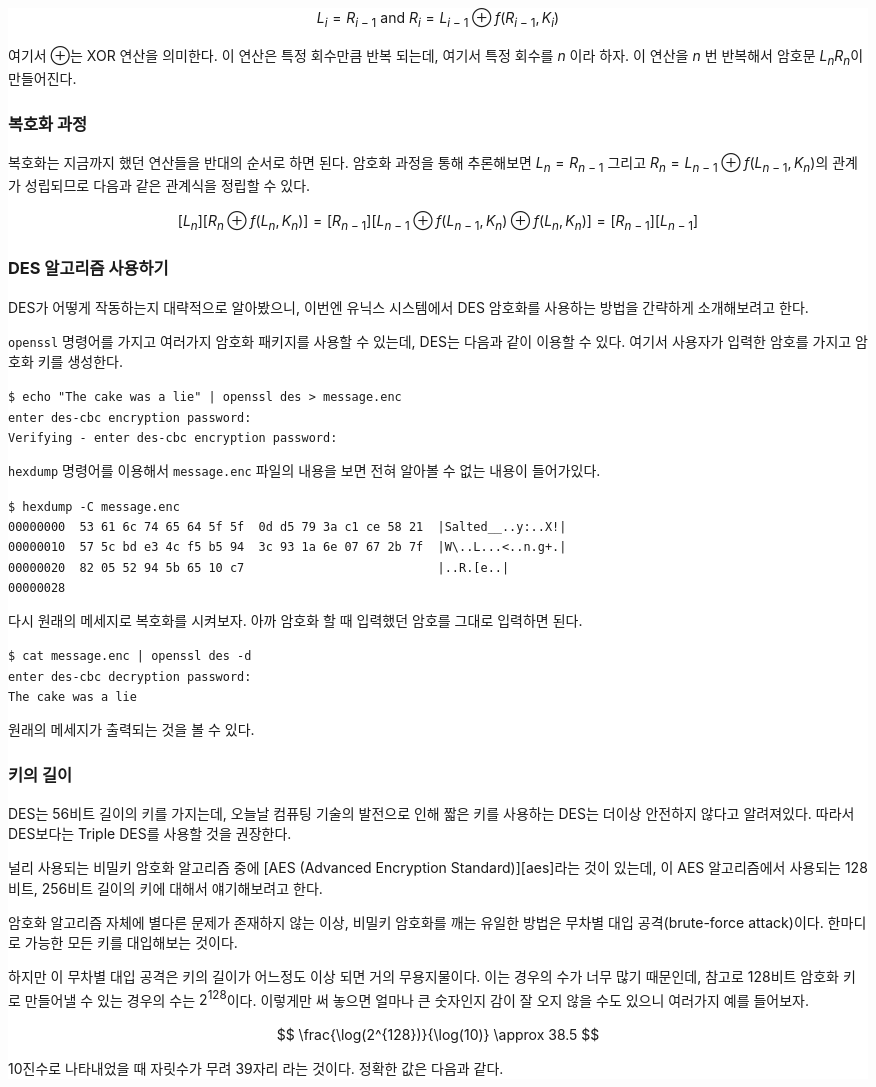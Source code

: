 $$ L_i = R_{i-1} \text{ and } R_i = L_{i-1} \oplus f(R_{i-1}, K_i) $$

여기서 $\oplus$는 XOR 연산을 의미한다. 이 연산은 특정 회수만큼 반복 되는데, 여기서 특정 회수를 *n* 이라 하자. 이 연산을 *n* 번 반복해서 암호문 $L_n R_n$이 만들어진다.

### 복호화 과정

복호화는 지금까지 했던 연산들을 반대의 순서로 하면 된다. 암호화 과정을 통해 추론해보면 $L_n = R_{n-1}$ 그리고 $R_n = L_{n-1} \oplus f(L_{n-1}, K_n)$의 관계가 성립되므로 다음과 같은 관계식을 정립할 수 있다.

$$ [ L_n ] [ R_n \oplus f(L_n, K_n) ]
   = [ R_{n-1} ] [ L_{n-1} \oplus f(L_{n-1}, K_n) \oplus f(L_n, K_n) ]
   = [ R_{n-1} ] [ L_{n-1} ]
$$

### DES 알고리즘 사용하기

DES가 어떻게 작동하는지 대략적으로 알아봤으니, 이번엔 유닉스 시스템에서 DES 암호화를 사용하는 방법을 간략하게 소개해보려고 한다.

`openssl` 명령어를 가지고 여러가지 암호화 패키지를 사용할 수 있는데, DES는 다음과 같이 이용할 수 있다. 여기서 사용자가 입력한 암호를 가지고 암호화 키를 생성한다.

    $ echo "The cake was a lie" | openssl des > message.enc
    enter des-cbc encryption password:
    Verifying - enter des-cbc encryption password:

`hexdump` 명령어를 이용해서 `message.enc` 파일의 내용을 보면 전혀 알아볼 수 없는 내용이 들어가있다.

    $ hexdump -C message.enc
    00000000  53 61 6c 74 65 64 5f 5f  0d d5 79 3a c1 ce 58 21  |Salted__..y:..X!|
    00000010  57 5c bd e3 4c f5 b5 94  3c 93 1a 6e 07 67 2b 7f  |W\..L...<..n.g+.|
    00000020  82 05 52 94 5b 65 10 c7                           |..R.[e..|
    00000028

다시 원래의 메세지로 복호화를 시켜보자. 아까 암호화 할 때 입력했던 암호를 그대로 입력하면 된다.

    $ cat message.enc | openssl des -d
    enter des-cbc decryption password:
    The cake was a lie

원래의 메세지가 출력되는 것을 볼 수 있다.

### 키의 길이

DES는 56비트 길이의 키를 가지는데, 오늘날 컴퓨팅 기술의 발전으로 인해 짧은 키를 사용하는 DES는 더이상 안전하지 않다고 알려져있다. 따라서 DES보다는 Triple DES를 사용할 것을 권장한다.

널리 사용되는 비밀키 암호화 알고리즘 중에 [AES (Advanced Encryption Standard)][aes]라는 것이 있는데, 이 AES 알고리즘에서 사용되는 128비트, 256비트 길이의 키에 대해서 얘기해보려고 한다.

암호화 알고리즘 자체에 별다른 문제가 존재하지 않는 이상, 비밀키 암호화를 깨는 유일한 방법은 무차별 대입 공격(brute-force attack)이다. 한마디로 가능한 모든 키를 대입해보는 것이다.

하지만 이 무차별 대입 공격은 키의 길이가 어느정도 이상 되면 거의 무용지물이다. 이는 경우의 수가 너무 많기 때문인데, 참고로 128비트 암호화 키로 만들어낼 수 있는 경우의 수는 $2^{128}$이다. 이렇게만 써 놓으면 얼마나 큰 숫자인지 감이 잘 오지 않을 수도 있으니 여러가지 예를 들어보자.

$$ \frac{\log(2^{128})}{\log(10)} \approx 38.5 $$

10진수로 나타내었을 때 자릿수가 무려 39자리 라는 것이다. 정확한 값은 다음과 같다.


[^1]: <http://www.wolframalpha.com/input/?i=number+of+atoms+in+universe&lk=4&num=1>
[^2]: Multiple Authors. "[Orders of Magnitude (numbers)](http://en.wikipedia.org/wiki/Orders_of_magnitude_(numbers) )." *Wikipedia*. Wikimedia Foundation, 29 Mar. 2013. Web. 31 Mar. 2013.
[^4]: Unknown Author. "[SEED 암호 알고리즘](http://seed.kisa.or.kr/iwt/ko/sup/EgovSeedInfo.do)." *KISA*. KISA, n.d. Web. 29 Feb. 2013.
[^5]: Trappe, Wade, and Lawrence C. Washington. *Introduction to Cryptography: With Coding Theory*. Upper Saddle River, NJ: Pearson Prentice Hall, 2006. 50. Print.
[^6]: Multiple Authors. "[RSA (algorithm)][rsa]." *Wikipedia*. Wikimedia Foundation, 29 Mar. 2013. Web. 30 Mar. 2013.
[^7]: 농담 반, 진담 반이다.
[^8]: Silverman, Robert D. "[Has the RSA Algorithm Been Compromised as a Result of Bernstein's Paper?](http://www.rsa.com/rsalabs/node.asp?id=2007)" *RSA Laboratories*. N.p., 8 Apr. 2002. Web. 30 Mar. 2013.
[^10]: Multiple Authors. "[Classified Information in the United States - Declassification](http://en.wikipedia.org/wiki/Classified_information_in_the_United_States#Declassification)." *Wikipedia*. Wikimedia Foundation, 29 Mar. 2013. Web. 31 Mar. 2013.
[rot13]: http://web.forret.com/tools/rot13.asp
[seed]: http://en.wikipedia.org/wiki/SEED
[rsa]: http://en.wikipedia.org/wiki/RSA_(algorithm)
[aes]: http://en.wikipedia.org/wiki/Advanced_Encryption_Standard
[rfc]: http://en.wikipedia.org/wiki/Request_for_Comments
[rfc4269]: http://www.ietf.org/rfc/rfc4269.txt
[spotlight]: http://support.apple.com/kb/ht2531
[Introduction to Cryptography]: http://www.amazon.com/Introduction-Cryptography-Coding-Theory-2nd/dp/0131862391
[Caesar cipher]: http://en.wikipedia.org/wiki/Caesar_cipher
[fb-photo]: https://www.facebook.com/photo.php?fbid=10101771852854572&set=a.916646810382.2587387.10132775
[^enigma]: http://en.wikipedia.org/wiki/File:Enigma-rotor-stack.jpg